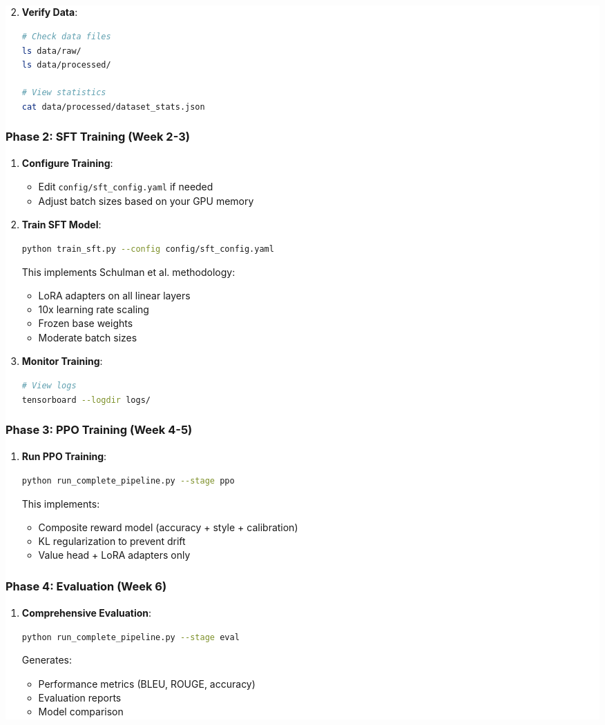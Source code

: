 2. **Verify Data**:
   ```bash
   # Check data files
   ls data/raw/
   ls data/processed/
   
   # View statistics
   cat data/processed/dataset_stats.json
   ```

### Phase 2: SFT Training (Week 2-3)

1. **Configure Training**:
   - Edit `config/sft_config.yaml` if needed
   - Adjust batch sizes based on your GPU memory

2. **Train SFT Model**:
   ```bash
   python train_sft.py --config config/sft_config.yaml
   ```
   
   This implements Schulman et al. methodology:
   - LoRA adapters on all linear layers
   - 10x learning rate scaling
   - Frozen base weights
   - Moderate batch sizes

3. **Monitor Training**:
   ```bash
   # View logs
   tensorboard --logdir logs/
   ```

### Phase 3: PPO Training (Week 4-5)

1. **Run PPO Training**:
   ```bash
   python run_complete_pipeline.py --stage ppo
   ```
   
   This implements:
   - Composite reward model (accuracy + style + calibration)
   - KL regularization to prevent drift
   - Value head + LoRA adapters only

### Phase 4: Evaluation (Week 6)

1. **Comprehensive Evaluation**:
   ```bash
   python run_complete_pipeline.py --stage eval
   ```
   
   Generates:
   - Performance metrics (BLEU, ROUGE, accuracy)
   - Evaluation reports
   - Model comparison
